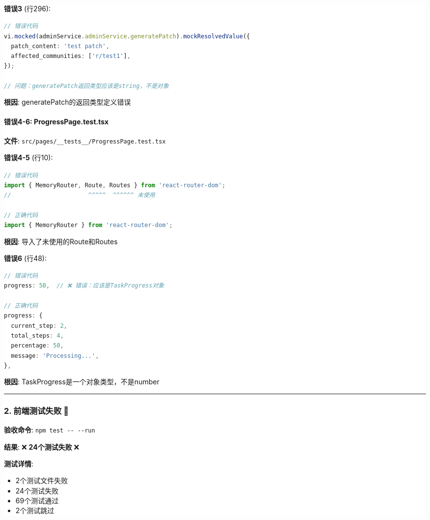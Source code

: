 **错误3** (行296):
```typescript
// 错误代码
vi.mocked(adminService.adminService.generatePatch).mockResolvedValue({
  patch_content: 'test patch',
  affected_communities: ['r/test1'],
});

// 问题：generatePatch返回类型应该是string，不是对象
```

**根因**: generatePatch的返回类型定义错误

#### 错误4-6: ProgressPage.test.tsx

**文件**: `src/pages/__tests__/ProgressPage.test.tsx`

**错误4-5** (行10):
```typescript
// 错误代码
import { MemoryRouter, Route, Routes } from 'react-router-dom';
//                      ^^^^^  ^^^^^^ 未使用

// 正确代码
import { MemoryRouter } from 'react-router-dom';
```

**根因**: 导入了未使用的Route和Routes

**错误6** (行48):
```typescript
// 错误代码
progress: 50,  // ❌ 错误：应该是TaskProgress对象

// 正确代码
progress: {
  current_step: 2,
  total_steps: 4,
  percentage: 50,
  message: 'Processing...',
},
```

**根因**: TaskProgress是一个对象类型，不是number

---

### 2. **前端测试失败** 🔴

**验收命令**: `npm test -- --run`

**结果**: ❌ **24个测试失败** ❌

**测试详情**:
- 2个测试文件失败
- 24个测试失败
- 69个测试通过
- 2个测试跳过
